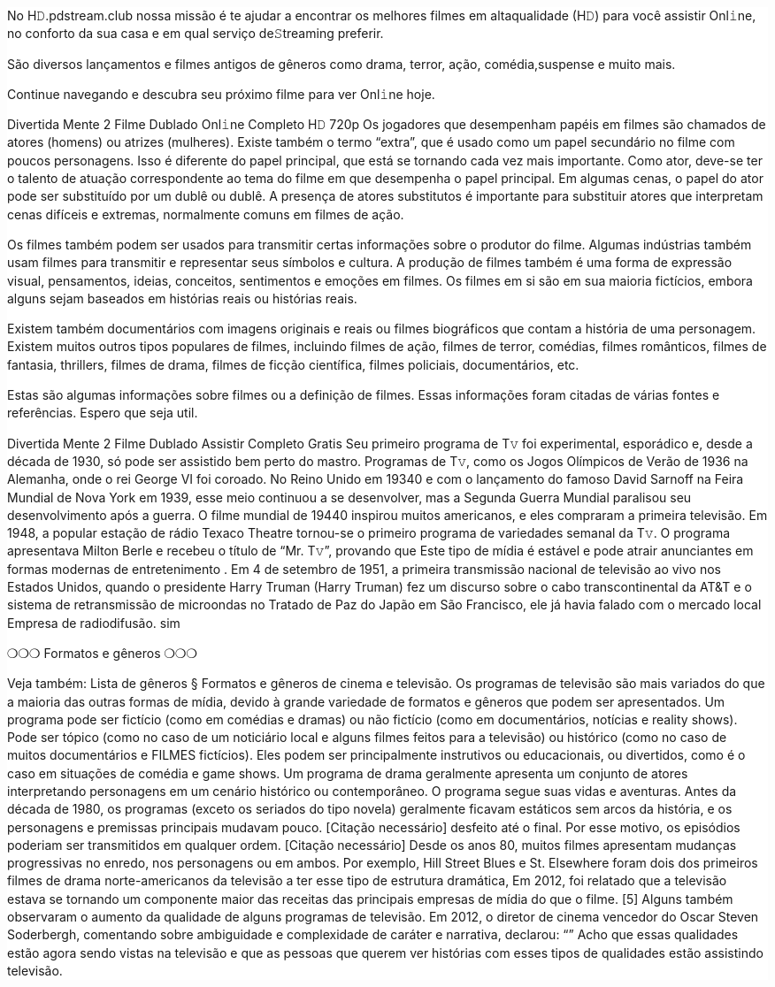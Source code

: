 No H𝙳.pdstream.club nossa missão é te ajudar a encontrar os melhores filmes em altaqualidade (H𝙳) para você assistir Onl𝚒ne, no conforto da sua casa e em qual serviço de𝚂treaming preferir.

São diversos lançamentos e filmes antigos de gêneros como drama, terror, ação, comédia,suspense e muito mais.

Continue navegando e descubra seu próximo filme para ver Onl𝚒ne hoje.

Divertida Mente 2 Filme Dublado Onl𝚒ne Completo H𝙳 720p Os jogadores que desempenham papéis em filmes são chamados de atores (homens) ou atrizes (mulheres). Existe também o termo “extra”, que é usado como um papel secundário no filme com poucos personagens. Isso é diferente do papel principal, que está se tornando cada vez mais importante. Como ator, deve-se ter o talento de atuação correspondente ao tema do filme em que desempenha o papel principal. Em algumas cenas, o papel do ator pode ser substituído por um dublê ou dublê. A presença de atores substitutos é importante para substituir atores que interpretam cenas difíceis e extremas, normalmente comuns em filmes de ação.

Os filmes também podem ser usados para transmitir certas informações sobre o produtor do filme. Algumas indústrias também usam filmes para transmitir e representar seus símbolos e cultura. A produção de filmes também é uma forma de expressão visual, pensamentos, ideias, conceitos, sentimentos e emoções em filmes. Os filmes em si são em sua maioria fictícios, embora alguns sejam baseados em histórias reais ou histórias reais.

Existem também documentários com imagens originais e reais ou filmes biográficos que contam a história de uma personagem. Existem muitos outros tipos populares de filmes, incluindo filmes de ação, filmes de terror, comédias, filmes românticos, filmes de fantasia, thrillers, filmes de drama, filmes de ficção científica, filmes policiais, documentários, etc.

Estas são algumas informações sobre filmes ou a definição de filmes. Essas informações foram citadas de várias fontes e referências. Espero que seja util.

Divertida Mente 2 Filme Dublado Assistir Completo Gratis Seu primeiro programa de T𝚟 foi experimental, esporádico e, desde a década de 1930, só pode ser assistido bem perto do mastro. Programas de T𝚟, como os Jogos Olímpicos de Verão de 1936 na Alemanha, onde o rei George VI foi coroado. No Reino Unido em 19340 e com o lançamento do famoso David Sarnoff na Feira Mundial de Nova York em 1939, esse meio continuou a se desenvolver, mas a Segunda Guerra Mundial paralisou seu desenvolvimento após a guerra. O filme mundial de 19440 inspirou muitos americanos, e eles compraram a primeira televisão. Em 1948, a popular estação de rádio Texaco Theatre tornou-se o primeiro programa de variedades semanal da T𝚟. O programa apresentava Milton Berle e recebeu o título de “Mr. T𝚟”, provando que Este tipo de mídia é estável e pode atrair anunciantes em formas modernas de entretenimento . Em 4 de setembro de 1951, a primeira transmissão nacional de televisão ao vivo nos Estados Unidos, quando o presidente Harry Truman (Harry Truman) fez um discurso sobre o cabo transcontinental da AT&T e o sistema de retransmissão de microondas no Tratado de Paz do Japão em São Francisco, ele já havia falado com o mercado local Empresa de radiodifusão. sim

❍❍❍ Formatos e gêneros ❍❍❍

Veja também: Lista de gêneros § Formatos e gêneros de cinema e televisão. Os programas de televisão são mais variados do que a maioria das outras formas de mídia, devido à grande variedade de formatos e gêneros que podem ser apresentados. Um programa pode ser fictício (como em comédias e dramas) ou não fictício (como em documentários, notícias e reality shows). Pode ser tópico (como no caso de um noticiário local e alguns filmes feitos para a televisão) ou histórico (como no caso de muitos documentários e FILMES fictícios). Eles podem ser principalmente instrutivos ou educacionais, ou divertidos, como é o caso em situações de comédia e game shows. Um programa de drama geralmente apresenta um conjunto de atores interpretando personagens em um cenário histórico ou contemporâneo. O programa segue suas vidas e aventuras. Antes da década de 1980, os programas (exceto os seriados do tipo novela) geralmente ficavam estáticos sem arcos da história, e os personagens e premissas principais mudavam pouco. [Citação necessário] desfeito até o final. Por esse motivo, os episódios poderiam ser transmitidos em qualquer ordem. [Citação necessário] Desde os anos 80, muitos filmes apresentam mudanças progressivas no enredo, nos personagens ou em ambos. Por exemplo, Hill Street Blues e St. Elsewhere foram dois dos primeiros filmes de drama norte-americanos da televisão a ter esse tipo de estrutura dramática, Em 2012, foi relatado que a televisão estava se tornando um componente maior das receitas das principais empresas de mídia do que o filme. [5] Alguns também observaram o aumento da qualidade de alguns programas de televisão. Em 2012, o diretor de cinema vencedor do Oscar Steven Soderbergh, comentando sobre ambiguidade e complexidade de caráter e narrativa, declarou: “” Acho que essas qualidades estão agora sendo vistas na televisão e que as pessoas que querem ver histórias com esses tipos de qualidades estão assistindo televisão.
